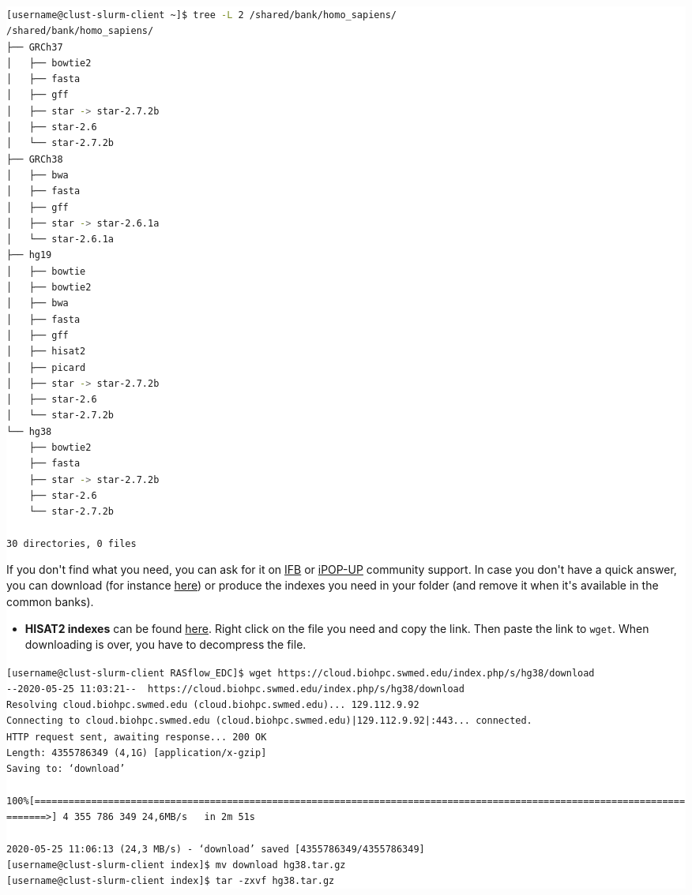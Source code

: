 ```bash
[username@clust-slurm-client ~]$ tree -L 2 /shared/bank/homo_sapiens/
/shared/bank/homo_sapiens/
├── GRCh37
│   ├── bowtie2
│   ├── fasta
│   ├── gff
│   ├── star -> star-2.7.2b
│   ├── star-2.6
│   └── star-2.7.2b
├── GRCh38
│   ├── bwa
│   ├── fasta
│   ├── gff
│   ├── star -> star-2.6.1a
│   └── star-2.6.1a
├── hg19
│   ├── bowtie
│   ├── bowtie2
│   ├── bwa
│   ├── fasta
│   ├── gff
│   ├── hisat2
│   ├── picard
│   ├── star -> star-2.7.2b
│   ├── star-2.6
│   └── star-2.7.2b
└── hg38
    ├── bowtie2
    ├── fasta
    ├── star -> star-2.7.2b
    ├── star-2.6
    └── star-2.7.2b

30 directories, 0 files
```

If you don't find what you need, you can ask for it on [IFB](https://community.france-bioinformatique.fr/) or [iPOP-UP](https://discourse.rpbs.univ-paris-diderot.fr/c/ipop-up) community support. In case you don't have a quick answer, you can download (for instance [here](http://refgenomes.databio.org/)) or produce the indexes you need in your folder (and remove it when it's available in the common banks). 

- **HISAT2 indexes** can be found [here](http://daehwankimlab.github.io/hisat2/download/). Right click on the file you need and copy the link. Then paste the link to `wget`. When downloading is over, you have to decompress the file. 

```
[username@clust-slurm-client RASflow_EDC]$ wget https://cloud.biohpc.swmed.edu/index.php/s/hg38/download
--2020-05-25 11:03:21--  https://cloud.biohpc.swmed.edu/index.php/s/hg38/download
Resolving cloud.biohpc.swmed.edu (cloud.biohpc.swmed.edu)... 129.112.9.92
Connecting to cloud.biohpc.swmed.edu (cloud.biohpc.swmed.edu)|129.112.9.92|:443... connected.
HTTP request sent, awaiting response... 200 OK
Length: 4355786349 (4,1G) [application/x-gzip]
Saving to: ‘download’

100%[==========================================================================================================================>] 4 355 786 349 24,6MB/s   in 2m 51s 

2020-05-25 11:06:13 (24,3 MB/s) - ‘download’ saved [4355786349/4355786349]
[username@clust-slurm-client index]$ mv download hg38.tar.gz
[username@clust-slurm-client index]$ tar -zxvf hg38.tar.gz 
```


[1]:  {{site.baseurl}}/images/toc_icon.png
[2]:  #table-of-content "Back to table of content"